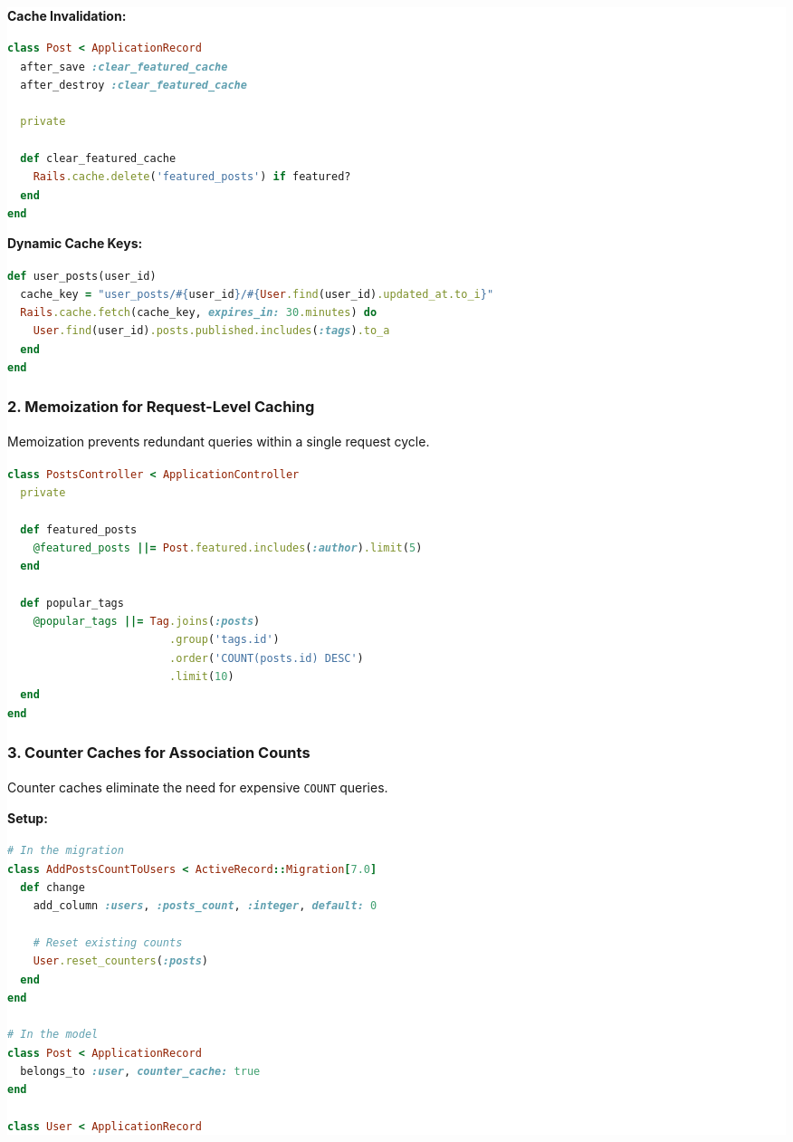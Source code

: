 **Cache Invalidation:**
```ruby
class Post < ApplicationRecord
  after_save :clear_featured_cache
  after_destroy :clear_featured_cache

  private

  def clear_featured_cache
    Rails.cache.delete('featured_posts') if featured?
  end
end
```

**Dynamic Cache Keys:**
```ruby
def user_posts(user_id)
  cache_key = "user_posts/#{user_id}/#{User.find(user_id).updated_at.to_i}"
  Rails.cache.fetch(cache_key, expires_in: 30.minutes) do
    User.find(user_id).posts.published.includes(:tags).to_a
  end
end
```

### 2. Memoization for Request-Level Caching

Memoization prevents redundant queries within a single request cycle.

```ruby
class PostsController < ApplicationController
  private

  def featured_posts
    @featured_posts ||= Post.featured.includes(:author).limit(5)
  end

  def popular_tags
    @popular_tags ||= Tag.joins(:posts)
                         .group('tags.id')
                         .order('COUNT(posts.id) DESC')
                         .limit(10)
  end
end
```

### 3. Counter Caches for Association Counts

Counter caches eliminate the need for expensive `COUNT` queries.

**Setup:**
```ruby
# In the migration
class AddPostsCountToUsers < ActiveRecord::Migration[7.0]
  def change
    add_column :users, :posts_count, :integer, default: 0
    
    # Reset existing counts
    User.reset_counters(:posts)
  end
end

# In the model
class Post < ApplicationRecord
  belongs_to :user, counter_cache: true
end

class User < ApplicationRecord
```
